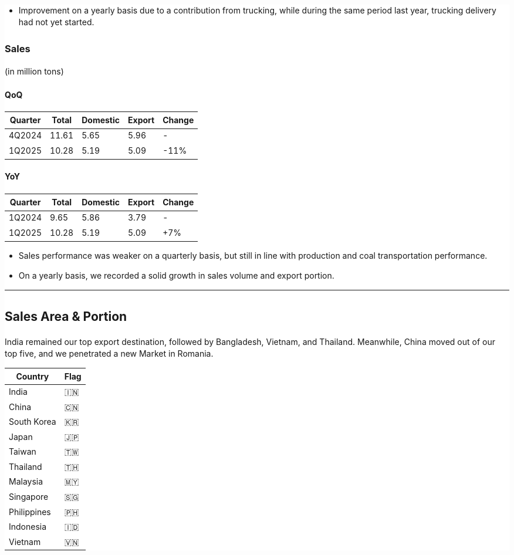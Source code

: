 * Improvement on a yearly basis due to a contribution from trucking, while during the same period last year, trucking delivery had not yet started.

### Sales
(in million tons)

#### QoQ

| Quarter | Total | Domestic | Export | Change |
|---------|-------|----------|--------|--------|
| 4Q2024  | 11.61 | 5.65     | 5.96   | -      |
| 1Q2025  | 10.28 | 5.19     | 5.09   | -11%   |

#### YoY

| Quarter | Total | Domestic | Export | Change |
|---------|-------|----------|--------|--------|
| 1Q2024  | 9.65  | 5.86     | 3.79   | -      |
| 1Q2025  | 10.28 | 5.19     | 5.09   | +7%    |

* Sales performance was weaker on a quarterly basis, but still in line with production and coal transportation performance.

* On a yearly basis, we recorded a solid growth in sales volume and export portion.

---

## Sales Area & Portion

India remained our top export destination, followed by Bangladesh, Vietnam, and Thailand. Meanwhile, China moved out of our top five, and we penetrated a new Market in Romania.

| Country | Flag |
|---------|------|
| India   | 🇮🇳  |
| China   | 🇨🇳  |
| South Korea | 🇰🇷 |
| Japan   | 🇯🇵  |
| Taiwan  | 🇹🇼  |
| Thailand| 🇹🇭  |
| Malaysia| 🇲🇾  |
| Singapore| 🇸🇬  |
| Philippines| 🇵🇭  |
| Indonesia| 🇮🇩  |
| Vietnam | 🇻🇳  |
